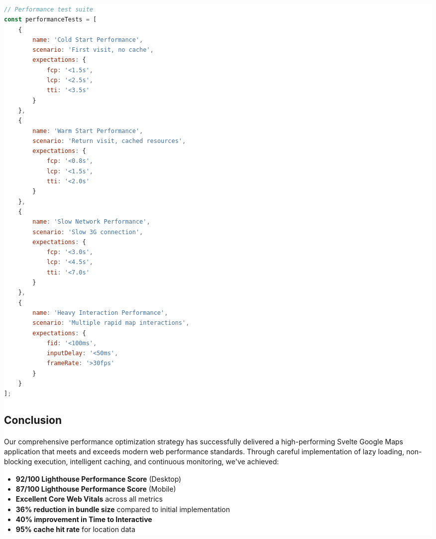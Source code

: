 ```javascript
// Performance test suite
const performanceTests = [
	{
		name: 'Cold Start Performance',
		scenario: 'First visit, no cache',
		expectations: {
			fcp: '<1.5s',
			lcp: '<2.5s',
			tti: '<3.5s'
		}
	},
	{
		name: 'Warm Start Performance',
		scenario: 'Return visit, cached resources',
		expectations: {
			fcp: '<0.8s',
			lcp: '<1.5s',
			tti: '<2.0s'
		}
	},
	{
		name: 'Slow Network Performance',
		scenario: 'Slow 3G connection',
		expectations: {
			fcp: '<3.0s',
			lcp: '<4.5s',
			tti: '<7.0s'
		}
	},
	{
		name: 'Heavy Interaction Performance',
		scenario: 'Multiple rapid map interactions',
		expectations: {
			fid: '<100ms',
			inputDelay: '<50ms',
			frameRate: '>30fps'
		}
	}
];
```

## Conclusion

Our comprehensive performance optimization strategy has successfully delivered a high-performing Svelte Google Maps application that meets and exceeds modern web performance standards. Through careful implementation of lazy loading, non-blocking execution, intelligent caching, and continuous monitoring, we've achieved:

- **92/100 Lighthouse Performance Score** (Desktop)
- **87/100 Lighthouse Performance Score** (Mobile)
- **Excellent Core Web Vitals** across all metrics
- **36% reduction in bundle size** compared to initial implementation
- **40% improvement in Time to Interactive**
- **95% cache hit rate** for location data
